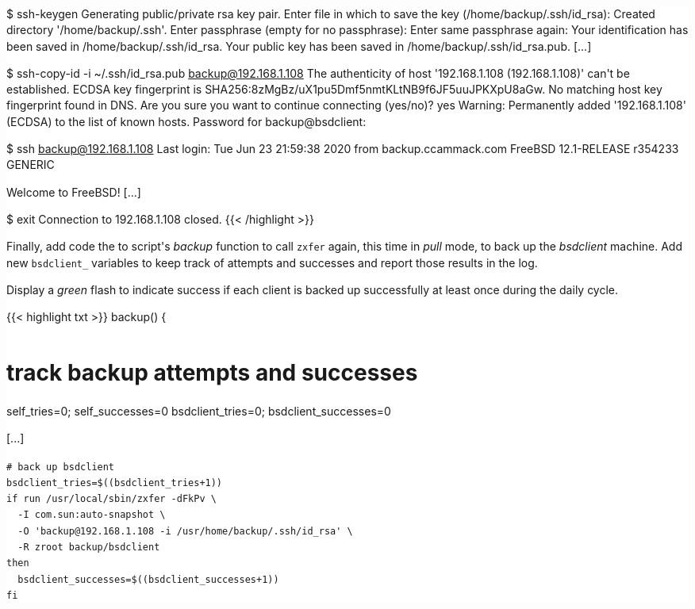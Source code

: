 $ ssh-keygen
Generating public/private rsa key pair.
Enter file in which to save the key (/home/backup/.ssh/id_rsa):
Created directory '/home/backup/.ssh'.
Enter passphrase (empty for no passphrase):
Enter same passphrase again:
Your identification has been saved in /home/backup/.ssh/id_rsa.
Your public key has been saved in /home/backup/.ssh/id_rsa.pub.
[...]

$ ssh-copy-id -i ~/.ssh/id_rsa.pub backup@192.168.1.108
The authenticity of host '192.168.1.108 (192.168.1.108)' can't be established.
ECDSA key fingerprint is SHA256:8zMgBz/uX1pu5Dmf5nmtKLtNB9f6JF5uuJPKXpU8aGw.
No matching host key fingerprint found in DNS.
Are you sure you want to continue connecting (yes/no)? yes
Warning: Permanently added '192.168.1.108' (ECDSA) to the list of known hosts.
Password for backup@bsdclient:

$ ssh backup@192.168.1.108
Last login: Tue Jun 23 21:59:38 2020 from backup.ccammack.com
FreeBSD 12.1-RELEASE r354233 GENERIC

Welcome to FreeBSD!
[...]

$ exit
Connection to 192.168.1.108 closed.
{{< /highlight >}}

Finally, add code the to script's *backup* function to call `zxfer` again, this time in *pull* mode, to back up the *bsdclient* machine.
Add new `bsdclient_` variables to keep track of attempts and successes and report those results in the log.

Display a *green* flash to indicate success if each client is backed up successfully at least once during the daily cycle.

{{< highlight txt >}}
backup() {
  # track backup attempts and successes
  self_tries=0; self_successes=0
  bsdclient_tries=0; bsdclient_successes=0

  [...]

	# back up bsdclient
    bsdclient_tries=$((bsdclient_tries+1))
    if run /usr/local/sbin/zxfer -dFkPv \
      -I com.sun:auto-snapshot \
	  -O 'backup@192.168.1.108 -i /usr/home/backup/.ssh/id_rsa' \
	  -R zroot backup/bsdclient
	then
      bsdclient_successes=$((bsdclient_successes+1))
	fi
